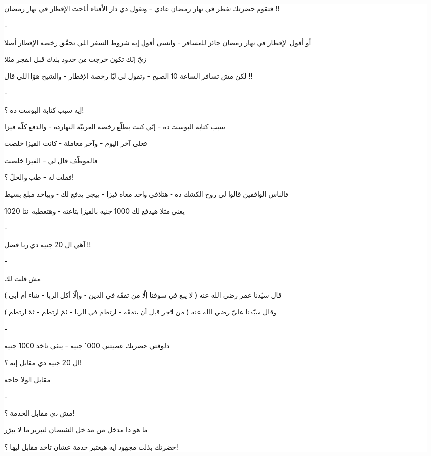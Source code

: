 فتقوم حضرتك تفطر في نهار رمضان عادي - وتقول دي دار
الأفتاء أباحت الإفطار في نهار رمضان !!

\-

أو أقول الإفطار في نهار رمضان جائز للمسافر - وانسى أقول
إيه شروط السفر اللي تحقّق رخصة الإفطار أصلا

زيّ إنّك تكون خرجت من حدود بلدك قبل الفجر مثلا

لكن مش تسافر الساعة 10 الصبح - وتقول لي ليّا رخصة
الإفطار - والشيخ هوّا اللي قال !!

\-

إيه سبب كتابة البوست ده ؟!

سبب كتابة البوست ده - إنّي كنت بطلّع رخصة العربيّة
النهارده - والدفع كلّه فيزا

فعلى آخر اليوم - وآخر معاملة - كانت الفيزا خلصت

فالموظّف قال لي - الفيزا خلصت

فقلت له - طب والحلّ ؟!

فالناس الواقفين قالوا لي روح الكشك ده - هتلاقي واحد معاه
فيزا - ييجي يدفع لك - وبياخد مبلغ بسيط

يعني مثلا هيدفع لك 1000 جنيه بالفيزا بتاعته - وهتعطيه
انتا 1020

\-

آهي ال 20 جنيه دي ربا فضل !!

\-

مش قلت لك

قال سيّدنا عمر رضي الله عنه ( لا يبع في سوقنا إلّا من تفقّه
في الدين - وإلّا أكل الربا - شاء أم أبى )

وقال سيّدنا عليّ رضي الله عنه ( من اتّجر قبل أن يتفقّه -
ارتطم في الربا - ثمّ ارتطم - ثمّ ارتطم )

\-

دلوقتي حضرتك عطيتني 1000 جنيه - يبقى تاخد 1000
جنيه

ال 20 جنيه دي مقابل إيه ؟!

مقابل الولا حاجة

\-

مش دي مقابل الخدمة ؟!

ما هو دا مدخل من مداخل الشيطان لتبرير ما لا يبرّر

حضرتك بذلت مجهود إيه هيعتبر خدمة عشان تاخد مقابل ليها
؟!
